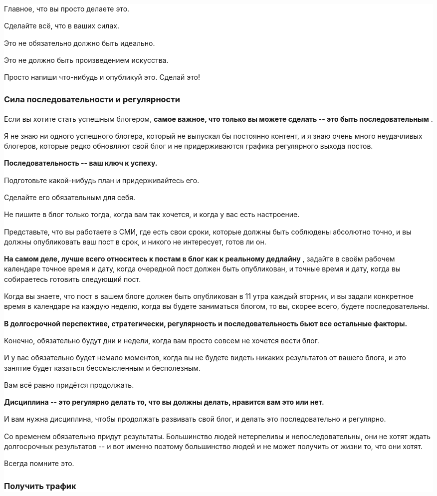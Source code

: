 Главное, что вы просто делаете это.

Сделайте всё, что в ваших силах.

Это не обязательно должно быть идеально.

Это не должно быть произведением искусства.

Просто напиши что-нибудь и опубликуй это. Сделай это!

### Сила последовательности и регулярности

Если вы хотите стать успешным блогером,  **самое важное, что только вы можете сделать -- это быть последовательным** .

Я не знаю ни одного успешного блогера, который не выпускал бы постоянно контент, и я знаю очень много неудачливых блогеров, которые редко обновляют свой блог и не придерживаются графика регулярного выхода постов.

**Последовательность -- ваш ключ к успеху.**

Подготовьте какой-нибудь план и придерживайтесь его.

Сделайте его обязательным для себя.

Не пишите в блог только тогда, когда вам так хочется, и когда у вас есть настроение.

Представьте, что вы работаете в СМИ, где есть свои сроки, которые должны быть соблюдены абсолютно точно, и вы должны опубликовать ваш пост в срок, и никого не интересует, готов ли он.

**На самом деле, лучше всего относитесь к постам в блог как к реальному дедлайну** , задайте в своём рабочем календаре точное время и дату, когда очередной пост должен быть опубликован, и точные время и дату, когда вы собираетесь готовить следующий пост.

Когда вы знаете, что пост в вашем блоге должен быть опубликован в 11 утра каждый вторник, и вы задали конкретное время в календаре на каждую неделю, когда вы будете заниматься блогом, то вы, скорее всего, будете последовательны.

**В долгосрочной перспективе, стратегически, регулярность и последовательность бьют все остальные факторы.**

Конечно, обязательно будут дни и недели, когда вам просто совсем не хочется вести блог.

И у вас обязательно будет немало моментов, когда вы не будете видеть никаких результатов от вашего блога, и это занятие будет казаться бессмысленным и бесполезным.

Вам всё равно придётся продолжать.

**Дисциплина -- это регулярно делать то, что вы должны делать, нравится вам это или нет.**

И вам нужна дисциплина, чтобы продолжать развивать свой блог, и делать это последовательно и регулярно.

Со временем обязательно придут результаты. Большинство людей нетерпеливы и непоследовательны, они не хотят ждать долгосрочных результатов -- и вот именно поэтому большинство людей и не может получить от жизни то, что они хотят.

Всегда помните это.

### Получить трафик
